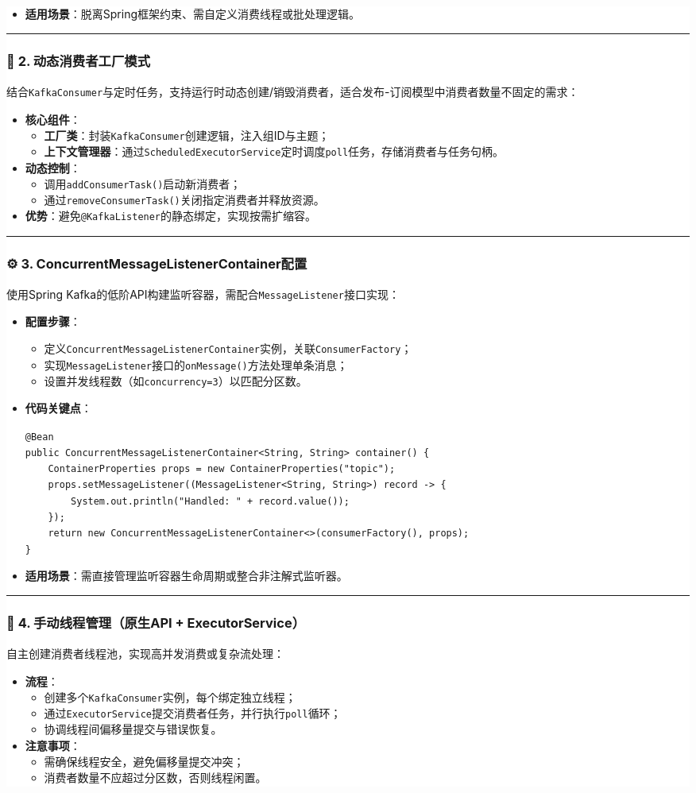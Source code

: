 - **适用场景**：脱离Spring框架约束、需自定义消费线程或批处理逻辑。

------

### 🧪 **2. 动态消费者工厂模式**

结合`KafkaConsumer`与定时任务，支持运行时动态创建/销毁消费者，适合发布-订阅模型中消费者数量不固定的需求：

- **核心组件**：
  - **工厂类**：封装`KafkaConsumer`创建逻辑，注入组ID与主题；
  - **上下文管理器**：通过`ScheduledExecutorService`定时调度`poll`任务，存储消费者与任务句柄。
- **动态控制**：
  - 调用`addConsumerTask()`启动新消费者；
  - 通过`removeConsumerTask()`关闭指定消费者并释放资源。
- **优势**：避免`@KafkaListener`的静态绑定，实现按需扩缩容。

------

### ⚙️ **3. ConcurrentMessageListenerContainer配置**

使用Spring Kafka的低阶API构建监听容器，需配合`MessageListener`接口实现：

- **配置步骤**：

  - 定义`ConcurrentMessageListenerContainer`实例，关联`ConsumerFactory`；
  - 实现`MessageListener`接口的`onMessage()`方法处理单条消息；
  - 设置并发线程数（如`concurrency=3`）以匹配分区数。

- **代码关键点**：

  ```
  @Bean
  public ConcurrentMessageListenerContainer<String, String> container() {
      ContainerProperties props = new ContainerProperties("topic");
      props.setMessageListener((MessageListener<String, String>) record -> {
          System.out.println("Handled: " + record.value());
      });
      return new ConcurrentMessageListenerContainer<>(consumerFactory(), props);
  }
  ```

- **适用场景**：需直接管理监听容器生命周期或整合非注解式监听器。

------

### 🔧 **4. 手动线程管理（原生API + ExecutorService）**

自主创建消费者线程池，实现高并发消费或复杂流处理：

- **流程**：
  - 创建多个`KafkaConsumer`实例，每个绑定独立线程；
  - 通过`ExecutorService`提交消费者任务，并行执行`poll`循环；
  - 协调线程间偏移量提交与错误恢复。
- **注意事项**：
  - 需确保线程安全，避免偏移量提交冲突；
  - 消费者数量不应超过分区数，否则线程闲置。
